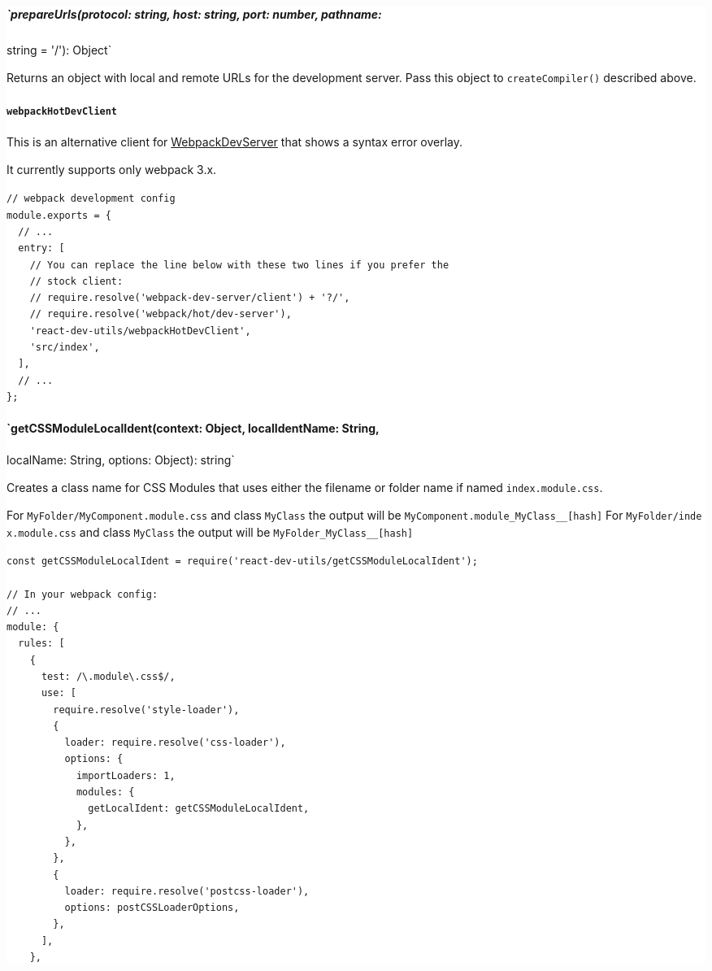 #####  `prepareUrls(protocol: string, host: string, port: number, pathname:
string = '/'): Object`

Returns an object with local and remote URLs for the development server. Pass
this object to `createCompiler()` described above.

####  `webpackHotDevClient`

This is an alternative client for
[WebpackDevServer](https://github.com/webpack/webpack-dev-server) that shows a
syntax error overlay.

It currently supports only webpack 3.x.

    
    
    // webpack development config
    module.exports = {
      // ...
      entry: [
        // You can replace the line below with these two lines if you prefer the
        // stock client:
        // require.resolve('webpack-dev-server/client') + '?/',
        // require.resolve('webpack/hot/dev-server'),
        'react-dev-utils/webpackHotDevClient',
        'src/index',
      ],
      // ...
    };

####  `getCSSModuleLocalIdent(context: Object, localIdentName: String,
localName: String, options: Object): string`

Creates a class name for CSS Modules that uses either the filename or folder
name if named `index.module.css`.

For `MyFolder/MyComponent.module.css` and class `MyClass` the output will be
`MyComponent.module_MyClass__[hash]` For `MyFolder/index.module.css` and class
`MyClass` the output will be `MyFolder_MyClass__[hash]`

    
    
    const getCSSModuleLocalIdent = require('react-dev-utils/getCSSModuleLocalIdent');
    
    // In your webpack config:
    // ...
    module: {
      rules: [
        {
          test: /\.module\.css$/,
          use: [
            require.resolve('style-loader'),
            {
              loader: require.resolve('css-loader'),
              options: {
                importLoaders: 1,
                modules: {
                  getLocalIdent: getCSSModuleLocalIdent,
                },
              },
            },
            {
              loader: require.resolve('postcss-loader'),
              options: postCSSLoaderOptions,
            },
          ],
        },
